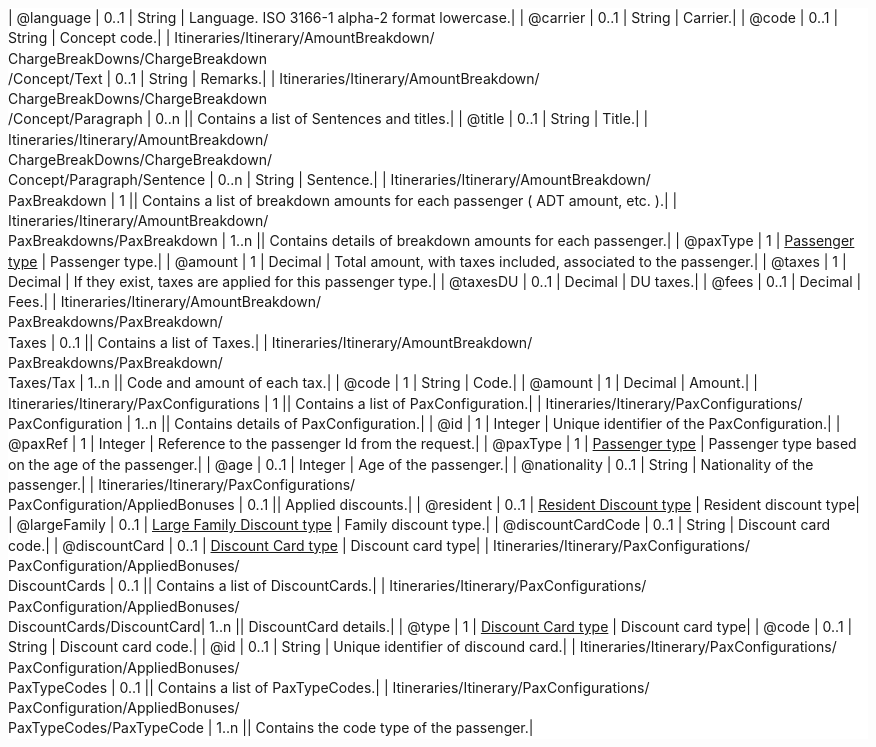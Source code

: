 | @language              			| 0..1 		| String	| Language. ISO 3166-1 alpha-2 format lowercase.|
| @carrier              			| 0..1 		| String	| Carrier.|
| @code              				| 0..1 		| String	| Concept code.|
| Itineraries/Itinerary/AmountBreakdown/<br>ChargeBreakDowns/ChargeBreakdown<br>/Concept/Text | 0..1 | String | Remarks.|
| Itineraries/Itinerary/AmountBreakdown/<br>ChargeBreakDowns/ChargeBreakdown<br>/Concept/Paragraph | 0..n || Contains a list of Sentences and titles.|
| @title							| 0..1		| String	| Title.|
| Itineraries/Itinerary/AmountBreakdown/<br>ChargeBreakDowns/ChargeBreakdown/<br>Concept/Paragraph/Sentence | 0..n | String | Sentence.|
| Itineraries/Itinerary/AmountBreakdown/<br>PaxBreakdown	| 1    	|| Contains a list of breakdown amounts for each passenger ( ADT amount, etc. ).|
| Itineraries/Itinerary/AmountBreakdown/<br>PaxBreakdowns/PaxBreakdown | 1..n || Contains details of breakdown amounts for each passenger.|
| @paxType               			| 1 		| [Passenger type](https://github.com/XML-Travelgate/xtg-content-articles-pub/blob/master/docs/transportation/enum.md#passenger-type)	| Passenger type.|
| @amount                			| 1 		| Decimal	| Total amount, with taxes included, associated to the passenger.|
| @taxes                 			| 1 		| Decimal	| If they exist, taxes are applied for this passenger type.|
| @taxesDU                			| 0..1 		| Decimal	| DU taxes.|
| @fees                				| 0..1 		| Decimal	| Fees.|
| Itineraries/Itinerary/AmountBreakdown/<br>PaxBreakdowns/PaxBreakdown/<br>Taxes | 0..1 || Contains a list of Taxes.|
| Itineraries/Itinerary/AmountBreakdown/<br>PaxBreakdowns/PaxBreakdown/<br>Taxes/Tax | 1..n || Code and amount of each tax.|
| @code								| 1			| String	| Code.|
| @amount							| 1			| Decimal	| Amount.|
| Itineraries/Itinerary/PaxConfigurations					| 1     	|| Contains a list of PaxConfiguration.|
| Itineraries/Itinerary/PaxConfigurations/<br>PaxConfiguration | 1..n || Contains details of PaxConfiguration.|
| @id                    			| 1 		| Integer	| Unique identifier of the PaxConfiguration.|
| @paxRef                			| 1 		| Integer	| Reference to the passenger Id from the request.|
| @paxType               			| 1 		| [Passenger type](https://github.com/XML-Travelgate/xtg-content-articles-pub/blob/master/docs/transportation/enum.md#passenger-type)	| Passenger type based on the age of the passenger.|
| @age                   			| 0..1 		| Integer	| Age of the passenger.|
| @nationality						| 0..1 		| String	| Nationality of the passenger.|
| Itineraries/Itinerary/PaxConfigurations/<br>PaxConfiguration/AppliedBonuses | 0..1 || Applied discounts.|
| @resident              			| 0..1 		| [Resident Discount type](https://github.com/XML-Travelgate/xtg-content-articles-pub/blob/master/docs/transportation/enum.md#resident-discount-type)	| Resident discount type|
| @largeFamily           			| 0..1 		| [Large Family Discount type](https://github.com/XML-Travelgate/xtg-content-articles-pub/blob/master/docs/transportation/enum.md#large-family-discount-type)	| Family discount type.|
| @discountCardCode					| 0..1		| String	| Discount card code.|
| @discountCard						| 0..1		| [Discount Card type](https://github.com/XML-Travelgate/xtg-content-articles-pub/blob/master/docs/transportation/enum.md#discount-card-type)	| Discount card type|
| Itineraries/Itinerary/PaxConfigurations/<br>PaxConfiguration/AppliedBonuses/<br>DiscountCards	| 0..1	|| Contains a list of DiscountCards.|
| Itineraries/Itinerary/PaxConfigurations/<br>PaxConfiguration/AppliedBonuses/<br>DiscountCards/DiscountCard| 1..n	|| DiscountCard details.|
| @type								| 1			| [Discount Card type](https://github.com/XML-Travelgate/xtg-content-articles-pub/blob/master/docs/transportation/enum.md#discount-card-type)	| Discount card type|
| @code								| 0..1		| String	| Discount card code.|
| @id								| 0..1		| String	| Unique identifier of discound card.|
| Itineraries/Itinerary/PaxConfigurations/<br>PaxConfiguration/AppliedBonuses/<br>PaxTypeCodes		| 0..1	|| Contains a list of PaxTypeCodes.|
| Itineraries/Itinerary/PaxConfigurations/<br>PaxConfiguration/AppliedBonuses/<br>PaxTypeCodes/PaxTypeCode	| 1..n	|| Contains the code type of the passenger.|